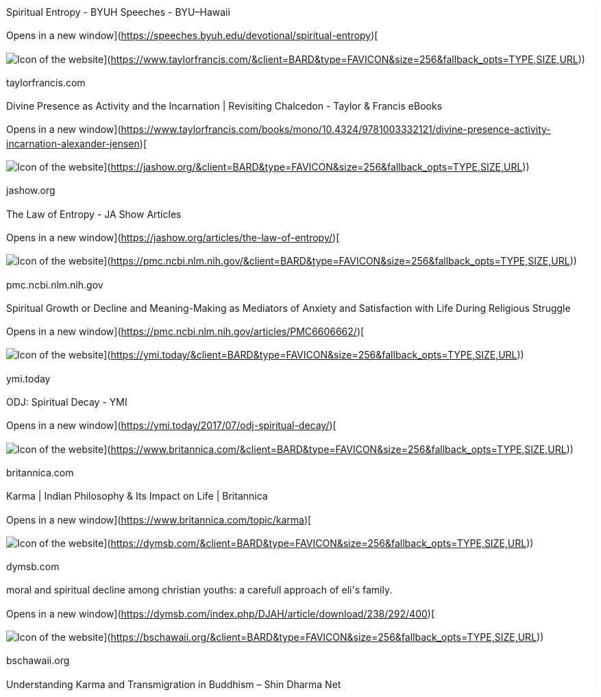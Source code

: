 Spiritual Entropy - BYUH Speeches - BYU–Hawaii   
   
Opens in a new window](https://speeches.byuh.edu/devotional/spiritual-entropy)[   
   
![Icon of the website](https://t1.gstatic.com/faviconV2?url=[https://www.taylorfrancis.com/&client=BARD&type=FAVICON&size=256&fallback_opts=TYPE,SIZE,URL)](https://www.taylorfrancis.com/&client=BARD&type=FAVICON&size=256&fallback_opts=TYPE,SIZE,URL))   
   
taylorfrancis.com   
   
Divine Presence as Activity and the Incarnation | Revisiting Chalcedon - Taylor & Francis eBooks   
   
Opens in a new window](https://www.taylorfrancis.com/books/mono/10.4324/9781003332121/divine-presence-activity-incarnation-alexander-jensen)[   
   
![Icon of the website](https://t0.gstatic.com/faviconV2?url=[https://jashow.org/&client=BARD&type=FAVICON&size=256&fallback_opts=TYPE,SIZE,URL)](https://jashow.org/&client=BARD&type=FAVICON&size=256&fallback_opts=TYPE,SIZE,URL))   
   
jashow.org   
   
The Law of Entropy - JA Show Articles   
   
Opens in a new window](https://jashow.org/articles/the-law-of-entropy/)[   
   
![Icon of the website](https://t2.gstatic.com/faviconV2?url=[https://pmc.ncbi.nlm.nih.gov/&client=BARD&type=FAVICON&size=256&fallback_opts=TYPE,SIZE,URL)](https://pmc.ncbi.nlm.nih.gov/&client=BARD&type=FAVICON&size=256&fallback_opts=TYPE,SIZE,URL))   
   
pmc.ncbi.nlm.nih.gov   
   
Spiritual Growth or Decline and Meaning-Making as Mediators of Anxiety and Satisfaction with Life During Religious Struggle   
   
Opens in a new window](https://pmc.ncbi.nlm.nih.gov/articles/PMC6606662/)[   
   
![Icon of the website](https://t0.gstatic.com/faviconV2?url=[https://ymi.today/&client=BARD&type=FAVICON&size=256&fallback_opts=TYPE,SIZE,URL)](https://ymi.today/&client=BARD&type=FAVICON&size=256&fallback_opts=TYPE,SIZE,URL))   
   
ymi.today   
   
ODJ: Spiritual Decay - YMI   
   
Opens in a new window](https://ymi.today/2017/07/odj-spiritual-decay/)[   
   
![Icon of the website](https://t3.gstatic.com/faviconV2?url=[https://www.britannica.com/&client=BARD&type=FAVICON&size=256&fallback_opts=TYPE,SIZE,URL)](https://www.britannica.com/&client=BARD&type=FAVICON&size=256&fallback_opts=TYPE,SIZE,URL))   
   
britannica.com   
   
Karma | Indian Philosophy & Its Impact on Life | Britannica   
   
Opens in a new window](https://www.britannica.com/topic/karma)[   
   
![Icon of the website](https://t1.gstatic.com/faviconV2?url=[https://dymsb.com/&client=BARD&type=FAVICON&size=256&fallback_opts=TYPE,SIZE,URL)](https://dymsb.com/&client=BARD&type=FAVICON&size=256&fallback_opts=TYPE,SIZE,URL))   
   
dymsb.com   
   
moral and spiritual decline among christian youths: a carefull approach of eli's family.   
   
Opens in a new window](https://dymsb.com/index.php/DJAH/article/download/238/292/400)[   
   
![Icon of the website](https://t3.gstatic.com/faviconV2?url=[https://bschawaii.org/&client=BARD&type=FAVICON&size=256&fallback_opts=TYPE,SIZE,URL)](https://bschawaii.org/&client=BARD&type=FAVICON&size=256&fallback_opts=TYPE,SIZE,URL))   
   
bschawaii.org   
   
Understanding Karma and Transmigration in Buddhism – Shin Dharma Net   
   